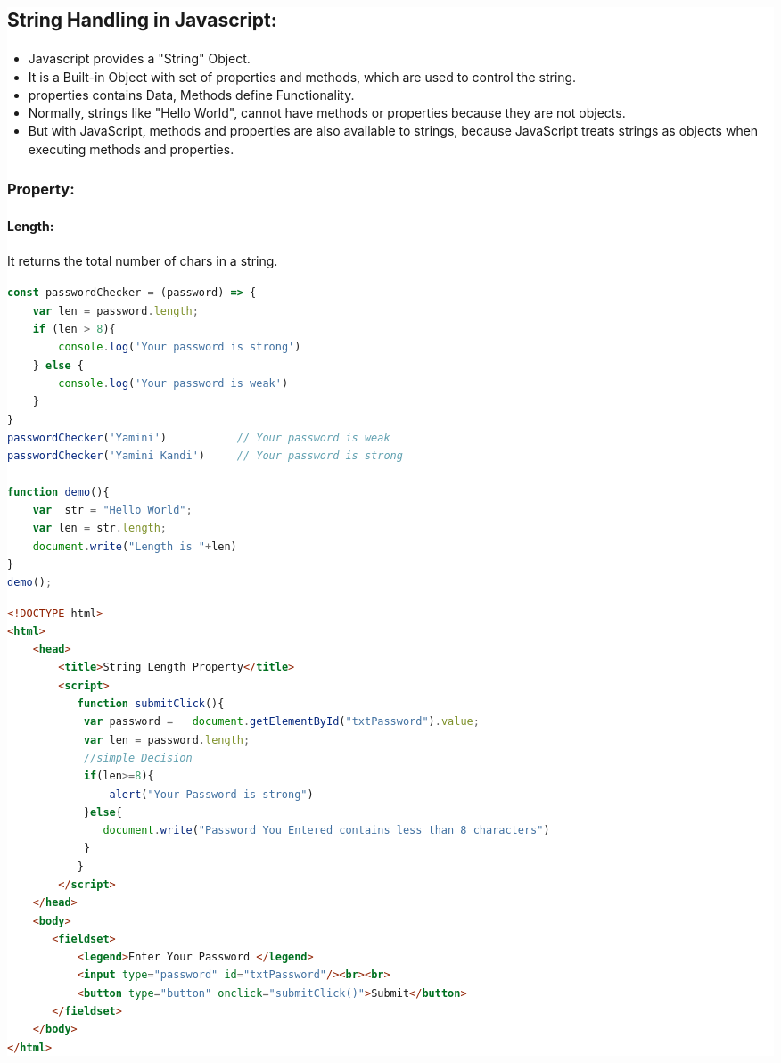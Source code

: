 ## String Handling in Javascript:
* Javascript provides a "String" Object.
* It is a Built-in Object with set of properties and methods, which are used to control the string.
* properties contains Data, Methods define Functionality.
* Normally, strings like "Hello World", cannot have methods or properties because they are not objects.
* But with JavaScript, methods and properties are also available to strings, because JavaScript treats strings as objects when executing methods and properties.

### Property:
#### Length:
It returns the total number of chars in a string.
```js
const passwordChecker = (password) => {
    var len = password.length;
    if (len > 8){
        console.log('Your password is strong')
    } else {
        console.log('Your password is weak')
    }
}
passwordChecker('Yamini')           // Your password is weak
passwordChecker('Yamini Kandi')     // Your password is strong

function demo(){
    var  str = "Hello World";  
    var len = str.length;
    document.write("Length is "+len)
}
demo();
```
```html
<!DOCTYPE html>
<html>
    <head>
        <title>String Length Property</title>
        <script>
           function submitClick(){
            var password =   document.getElementById("txtPassword").value;
            var len = password.length;
            //simple Decision
            if(len>=8){
                alert("Your Password is strong")
            }else{
               document.write("Password You Entered contains less than 8 characters")
            }
           }
        </script>
    </head>
    <body>
       <fieldset>
           <legend>Enter Your Password </legend>
           <input type="password" id="txtPassword"/><br><br>
           <button type="button" onclick="submitClick()">Submit</button>
       </fieldset> 
    </body>
</html>
```
